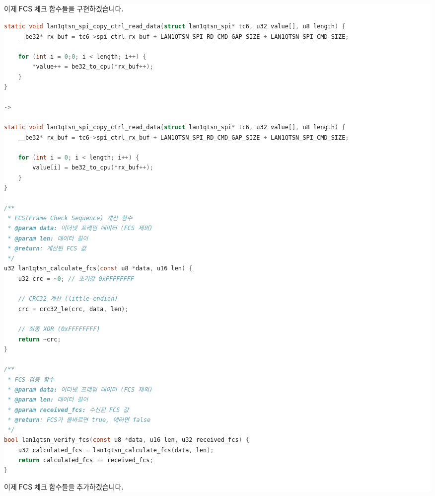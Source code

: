 이제 FCS 체크 함수들을 구현하겠습니다.


```c
static void lan1qtsn_spi_copy_ctrl_read_data(struct lan1qtsn_spi* tc6, u32 value[], u8 length) {
    __be32* rx_buf = tc6->spi_ctrl_rx_buf + LAN1QTSN_SPI_RD_CMD_GAP_SIZE + LAN1QTSN_SPI_CMD_SIZE;

    for (int i = 0;0; i < length; i++) {
        *value++ = be32_to_cpu(*rx_buf++);
    }
}

->

static void lan1qtsn_spi_copy_ctrl_read_data(struct lan1qtsn_spi* tc6, u32 value[], u8 length) {
    __be32* rx_buf = tc6->spi_ctrl_rx_buf + LAN1QTSN_SPI_RD_CMD_GAP_SIZE + LAN1QTSN_SPI_CMD_SIZE;

    for (int i = 0; i < length; i++) {
        value[i] = be32_to_cpu(*rx_buf++);
    }
}

/**
 * FCS(Frame Check Sequence) 계산 함수
 * @param data: 이더넷 프레임 데이터 (FCS 제외)
 * @param len: 데이터 길이
 * @return: 계산된 FCS 값
 */
u32 lan1qtsn_calculate_fcs(const u8 *data, u16 len) {
    u32 crc = ~0; // 초기값 0xFFFFFFFF
    
    // CRC32 계산 (little-endian)
    crc = crc32_le(crc, data, len);
    
    // 최종 XOR (0xFFFFFFFF)
    return ~crc;
}

/**
 * FCS 검증 함수
 * @param data: 이더넷 프레임 데이터 (FCS 제외)
 * @param len: 데이터 길이
 * @param received_fcs: 수신된 FCS 값
 * @return: FCS가 올바르면 true, 에러면 false
 */
bool lan1qtsn_verify_fcs(const u8 *data, u16 len, u32 received_fcs) {
    u32 calculated_fcs = lan1qtsn_calculate_fcs(data, len);
    return calculated_fcs == received_fcs;
}
```

이제 FCS 체크 함수들을 추가하겠습니다.
